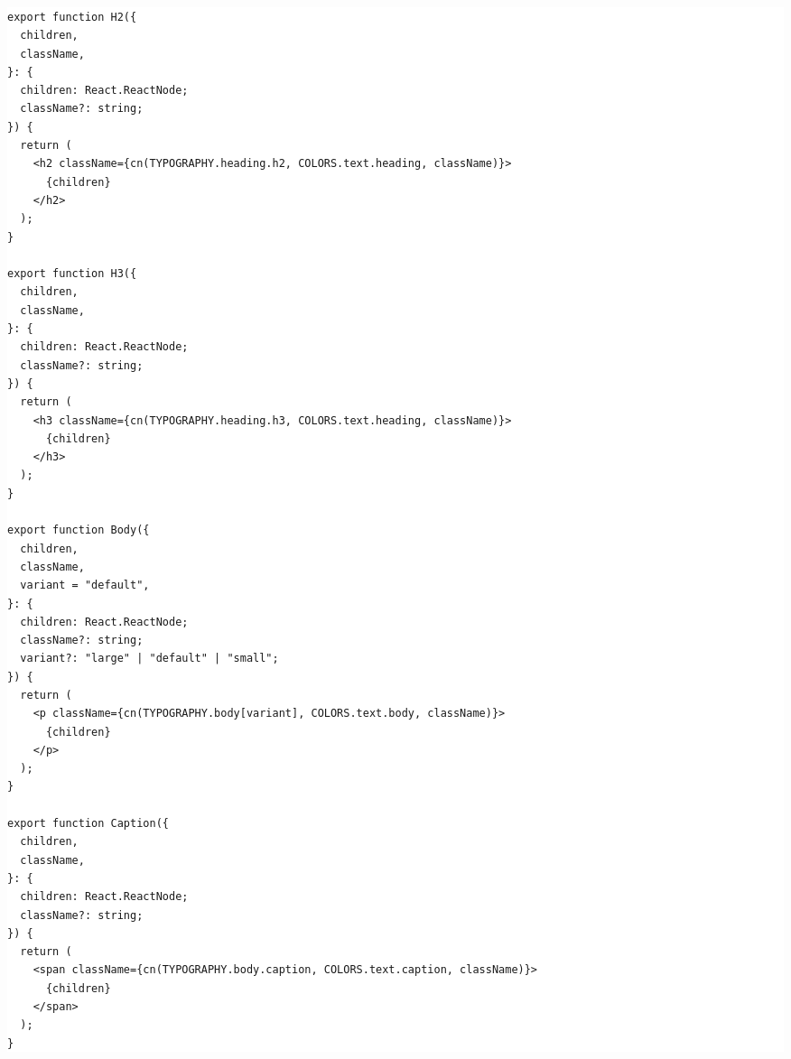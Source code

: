 ```tsx
export function H2({
  children,
  className,
}: {
  children: React.ReactNode;
  className?: string;
}) {
  return (
    <h2 className={cn(TYPOGRAPHY.heading.h2, COLORS.text.heading, className)}>
      {children}
    </h2>
  );
}

export function H3({
  children,
  className,
}: {
  children: React.ReactNode;
  className?: string;
}) {
  return (
    <h3 className={cn(TYPOGRAPHY.heading.h3, COLORS.text.heading, className)}>
      {children}
    </h3>
  );
}

export function Body({
  children,
  className,
  variant = "default",
}: {
  children: React.ReactNode;
  className?: string;
  variant?: "large" | "default" | "small";
}) {
  return (
    <p className={cn(TYPOGRAPHY.body[variant], COLORS.text.body, className)}>
      {children}
    </p>
  );
}

export function Caption({
  children,
  className,
}: {
  children: React.ReactNode;
  className?: string;
}) {
  return (
    <span className={cn(TYPOGRAPHY.body.caption, COLORS.text.caption, className)}>
      {children}
    </span>
  );
}
```
